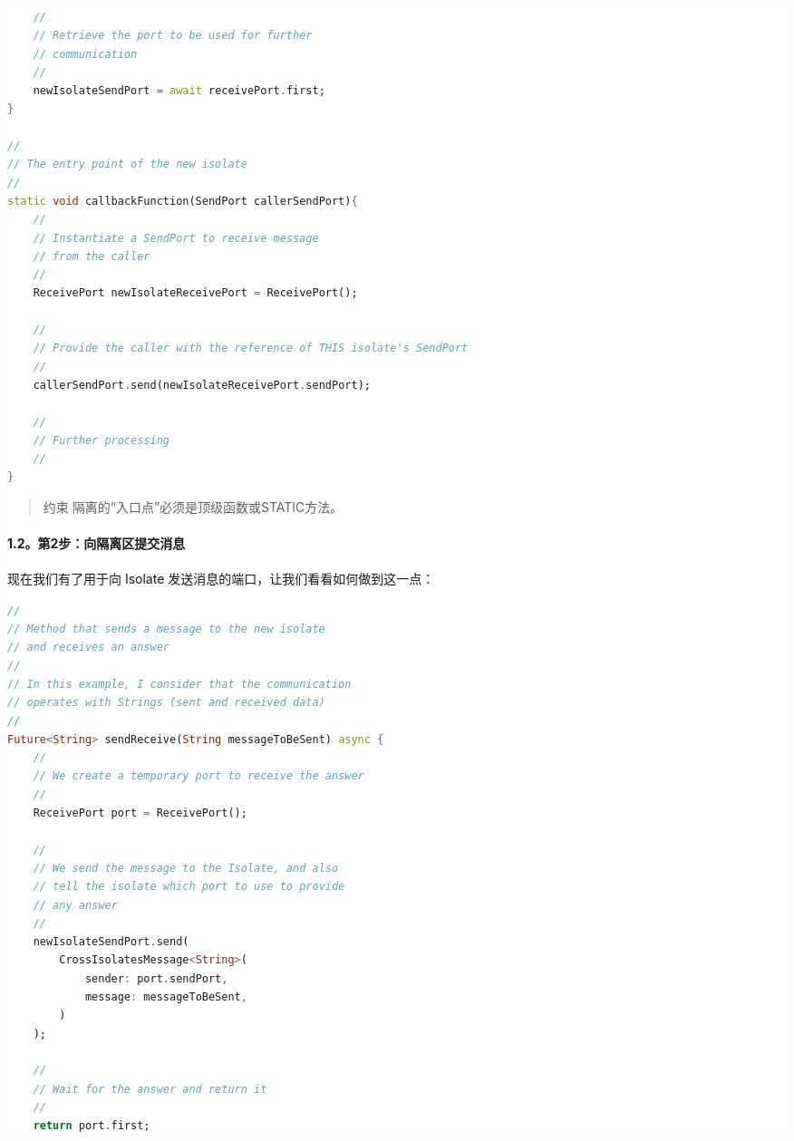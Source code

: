 ```dart
    //
    // Retrieve the port to be used for further
    // communication
    //
    newIsolateSendPort = await receivePort.first;
}

//
// The entry point of the new isolate
//
static void callbackFunction(SendPort callerSendPort){
    //
    // Instantiate a SendPort to receive message
    // from the caller
    //
    ReceivePort newIsolateReceivePort = ReceivePort();

    //
    // Provide the caller with the reference of THIS isolate's SendPort
    //
    callerSendPort.send(newIsolateReceivePort.sendPort);

    //
    // Further processing
    //
}
```
> 约束
隔离的“入口点”必须是顶级函数或STATIC方法。


#### 1.2。第2步：向隔离区提交消息

现在我们有了用于向 Isolate 发送消息的端口，让我们看看如何做到这一点：

```dart
//
// Method that sends a message to the new isolate
// and receives an answer
// 
// In this example, I consider that the communication
// operates with Strings (sent and received data)
//
Future<String> sendReceive(String messageToBeSent) async {
    //
    // We create a temporary port to receive the answer
    //
    ReceivePort port = ReceivePort();

    //
    // We send the message to the Isolate, and also
    // tell the isolate which port to use to provide
    // any answer
    //
    newIsolateSendPort.send(
        CrossIsolatesMessage<String>(
            sender: port.sendPort,
            message: messageToBeSent,
        )
    );

    //
    // Wait for the answer and return it
    //
    return port.first;
```